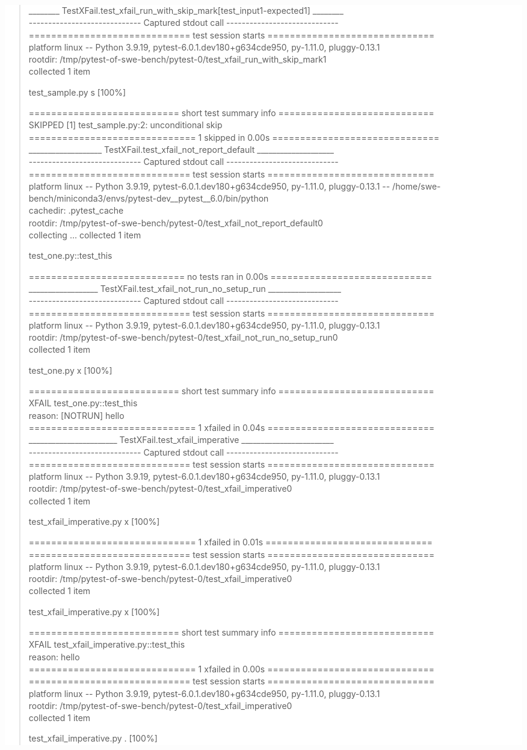 > ________ TestXFail.test_xfail_run_with_skip_mark[test_input1-expected1] ________  
> ----------------------------- Captured stdout call -----------------------------  
> ============================= test session starts ==============================  
> platform linux -- Python 3.9.19, pytest-6.0.1.dev180+g634cde950, py-1.11.0, pluggy-0.13.1  
> rootdir: /tmp/pytest-of-swe-bench/pytest-0/test_xfail_run_with_skip_mark1  
> collected 1 item  
>   
> test_sample.py s                                                         [100%]  
>   
> =========================== short test summary info ============================  
> SKIPPED [1] test_sample.py:2: unconditional skip  
> ============================== 1 skipped in 0.00s ==============================  
> ___________________ TestXFail.test_xfail_not_report_default ____________________  
> ----------------------------- Captured stdout call -----------------------------  
> ============================= test session starts ==============================  
> platform linux -- Python 3.9.19, pytest-6.0.1.dev180+g634cde950, py-1.11.0, pluggy-0.13.1 -- /home/swe-bench/miniconda3/envs/pytest-dev__pytest__6.0/bin/python  
> cachedir: .pytest_cache  
> rootdir: /tmp/pytest-of-swe-bench/pytest-0/test_xfail_not_report_default0  
> collecting ... collected 1 item  
>   
> test_one.py::test_this   
>   
> ============================ no tests ran in 0.00s =============================  
> __________________ TestXFail.test_xfail_not_run_no_setup_run ___________________  
> ----------------------------- Captured stdout call -----------------------------  
> ============================= test session starts ==============================  
> platform linux -- Python 3.9.19, pytest-6.0.1.dev180+g634cde950, py-1.11.0, pluggy-0.13.1  
> rootdir: /tmp/pytest-of-swe-bench/pytest-0/test_xfail_not_run_no_setup_run0  
> collected 1 item  
>   
> test_one.py x                                                            [100%]  
>   
> =========================== short test summary info ============================  
> XFAIL test_one.py::test_this  
>   reason: [NOTRUN] hello  
> ============================== 1 xfailed in 0.04s ==============================  
> _______________________ TestXFail.test_xfail_imperative ________________________  
> ----------------------------- Captured stdout call -----------------------------  
> ============================= test session starts ==============================  
> platform linux -- Python 3.9.19, pytest-6.0.1.dev180+g634cde950, py-1.11.0, pluggy-0.13.1  
> rootdir: /tmp/pytest-of-swe-bench/pytest-0/test_xfail_imperative0  
> collected 1 item  
>   
> test_xfail_imperative.py x                                               [100%]  
>   
> ============================== 1 xfailed in 0.01s ==============================  
> ============================= test session starts ==============================  
> platform linux -- Python 3.9.19, pytest-6.0.1.dev180+g634cde950, py-1.11.0, pluggy-0.13.1  
> rootdir: /tmp/pytest-of-swe-bench/pytest-0/test_xfail_imperative0  
> collected 1 item  
>   
> test_xfail_imperative.py x                                               [100%]  
>   
> =========================== short test summary info ============================  
> XFAIL test_xfail_imperative.py::test_this  
>   reason: hello  
> ============================== 1 xfailed in 0.00s ==============================  
> ============================= test session starts ==============================  
> platform linux -- Python 3.9.19, pytest-6.0.1.dev180+g634cde950, py-1.11.0, pluggy-0.13.1  
> rootdir: /tmp/pytest-of-swe-bench/pytest-0/test_xfail_imperative0  
> collected 1 item  
>   
> test_xfail_imperative.py .                                               [100%]  